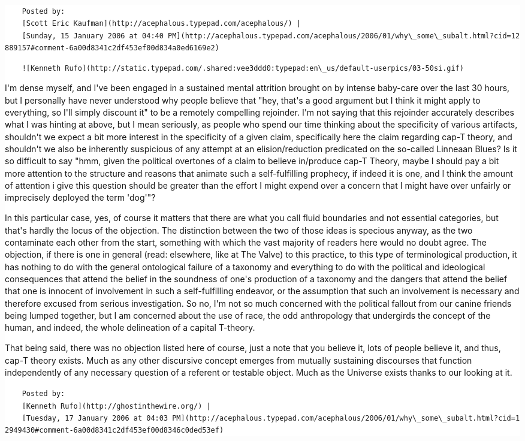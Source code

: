 	

		Posted by:
		[Scott Eric Kaufman](http://acephalous.typepad.com/acephalous/) |
		[Sunday, 15 January 2006 at 04:40 PM](http://acephalous.typepad.com/acephalous/2006/01/why\_some\_subalt.html?cid=12889157#comment-6a00d8341c2df453ef00d834a0ed6169e2)

[]()

	

		![Kenneth Rufo](http://static.typepad.com/.shared:vee3ddd0:typepad:en\_us/default-userpics/03-50si.gif)
	

	

		

I'm dense myself, and I've been engaged in a sustained mental attrition brought on by intense baby-care over the last 30 hours, but I personally have never understood why people believe that "hey, that's a good argument but I think it might apply to everything, so I'll simply discount it" to be a remotely compelling rejoinder.  I'm not saying that this rejoinder accurately describes what I was hinting at above, but I mean seriously, as people who spend our time thinking about the specificity of various artifacts, shouldn't we expect a bit more interest in the specificity of a given claim, specifically here the claim regarding cap-T theory, and shouldn't we also be inherently suspicious of any attempt at an elision/reduction predicated on the so-called Linneaan Blues?  Is it so difficult to say "hmm, given the political overtones of a claim to believe in/produce cap-T Theory, maybe I should pay a bit more attention to the structure and reasons that animate such a self-fulfilling prophecy, if indeed it is one, and I think the amount of attention i give this question should be greater than the effort I might expend over a concern that I might have over unfairly or imprecisely deployed the term 'dog'"?

In this particular case, yes, of course it matters that there are what you call fluid boundaries and not essential categories, but that's hardly the locus of the objection.  The distinction between the two of those ideas is specious anyway, as the two contaminate each other from the start, something with which the vast majority of readers here would no doubt agree.  The objection, if there is one in general (read: elsewhere, like at The Valve) to this practice, to this type of terminological production, it has nothing to do with the general ontological failure of a taxonomy and everything to do with the political and ideological consequences that attend the belief in the soundness of one's production of a taxonomy and the dangers that attend the belief that one is innocent of involvement in such a self-fulfilling endeavor, or the assumption that such an involvement is necessary and therefore excused from serious investigation.  So no, I'm not so much concerned with the political fallout from our canine friends being lumped together, but I am concerned about the use of race, the odd anthropology that undergirds the concept of the human, and indeed, the whole delineation of a capital T-theory.

That being said, there was no objection listed here of course, just a note that you believe it, lots of people believe it, and thus, cap-T theory exists.  Much as any other discursive concept emerges from mutually sustaining discourses that function independently of any necessary question of a referent or testable object.  Much as the Universe exists thanks to our looking at it.

	

		Posted by:
		[Kenneth Rufo](http://ghostinthewire.org/) |
		[Tuesday, 17 January 2006 at 04:03 PM](http://acephalous.typepad.com/acephalous/2006/01/why\_some\_subalt.html?cid=12949430#comment-6a00d8341c2df453ef00d8346c0ded53ef)

[]()
